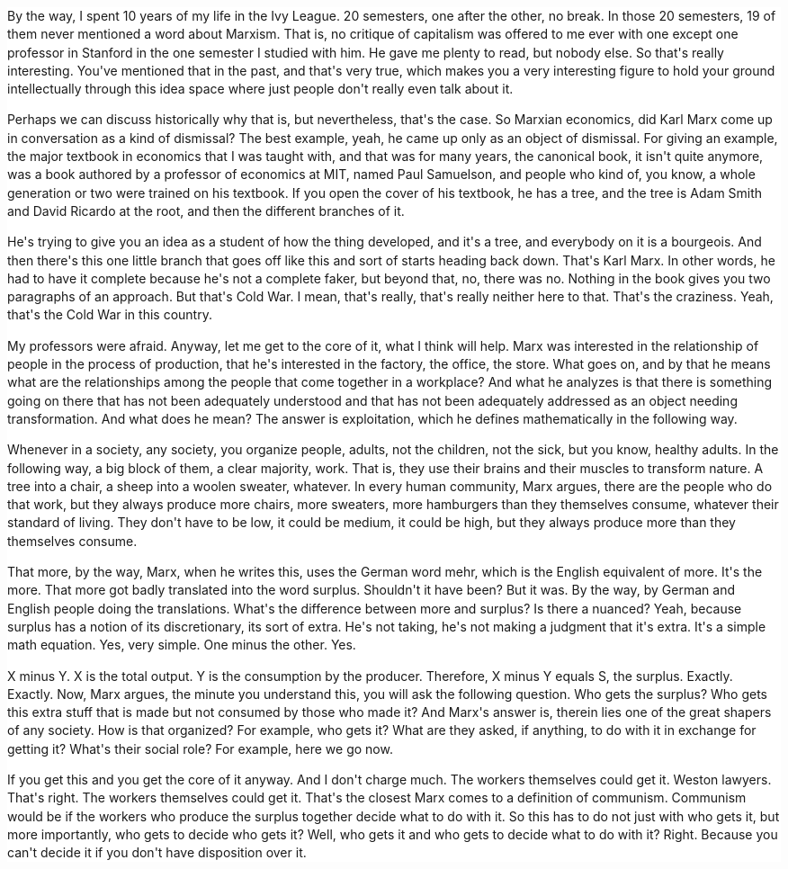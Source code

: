 By the way, I spent 10 years of my life in the Ivy League. 20 semesters, one after the other, no break. In those 20 semesters, 19 of them never mentioned a word about Marxism. That is, no critique of capitalism was offered to me ever with one except one professor in Stanford in the one semester I studied with him. He gave me plenty to read, but nobody else. So that's really interesting. You've mentioned that in the past, and that's very true, which makes you a very interesting figure to hold your ground intellectually through this idea space where just people don't really even talk about it.

Perhaps we can discuss historically why that is, but nevertheless, that's the case. So Marxian economics, did Karl Marx come up in conversation as a kind of dismissal? The best example, yeah, he came up only as an object of dismissal. For giving an example, the major textbook in economics that I was taught with, and that was for many years, the canonical book, it isn't quite anymore, was a book authored by a professor of economics at MIT, named Paul Samuelson, and people who kind of, you know, a whole generation or two were trained on his textbook. If you open the cover of his textbook, he has a tree, and the tree is Adam Smith and David Ricardo at the root, and then the different branches of it.

He's trying to give you an idea as a student of how the thing developed, and it's a tree, and everybody on it is a bourgeois. And then there's this one little branch that goes off like this and sort of starts heading back down. That's Karl Marx. In other words, he had to have it complete because he's not a complete faker, but beyond that, no, there was no. Nothing in the book gives you two paragraphs of an approach. But that's Cold War. I mean, that's really, that's really neither here to that. That's the craziness. Yeah, that's the Cold War in this country.

My professors were afraid. Anyway, let me get to the core of it, what I think will help. Marx was interested in the relationship of people in the process of production, that he's interested in the factory, the office, the store. What goes on, and by that he means what are the relationships among the people that come together in a workplace? And what he analyzes is that there is something going on there that has not been adequately understood and that has not been adequately addressed as an object needing transformation. And what does he mean? The answer is exploitation, which he defines mathematically in the following way.

Whenever in a society, any society, you organize people, adults, not the children, not the sick, but you know, healthy adults. In the following way, a big block of them, a clear majority, work. That is, they use their brains and their muscles to transform nature. A tree into a chair, a sheep into a woolen sweater, whatever. In every human community, Marx argues, there are the people who do that work, but they always produce more chairs, more sweaters, more hamburgers than they themselves consume, whatever their standard of living. They don't have to be low, it could be medium, it could be high, but they always produce more than they themselves consume.

That more, by the way, Marx, when he writes this, uses the German word mehr, which is the English equivalent of more. It's the more. That more got badly translated into the word surplus. Shouldn't it have been? But it was. By the way, by German and English people doing the translations. What's the difference between more and surplus? Is there a nuanced? Yeah, because surplus has a notion of its discretionary, its sort of extra. He's not taking, he's not making a judgment that it's extra. It's a simple math equation. Yes, very simple. One minus the other. Yes.

X minus Y. X is the total output. Y is the consumption by the producer. Therefore, X minus Y equals S, the surplus. Exactly. Exactly. Now, Marx argues, the minute you understand this, you will ask the following question. Who gets the surplus? Who gets this extra stuff that is made but not consumed by those who made it? And Marx's answer is, therein lies one of the great shapers of any society. How is that organized? For example, who gets it? What are they asked, if anything, to do with it in exchange for getting it? What's their social role? For example, here we go now.

If you get this and you get the core of it anyway. And I don't charge much. The workers themselves could get it. Weston lawyers. That's right. The workers themselves could get it. That's the closest Marx comes to a definition of communism. Communism would be if the workers who produce the surplus together decide what to do with it. So this has to do not just with who gets it, but more importantly, who gets to decide who gets it? Well, who gets it and who gets to decide what to do with it? Right. Because you can't decide it if you don't have disposition over it.
